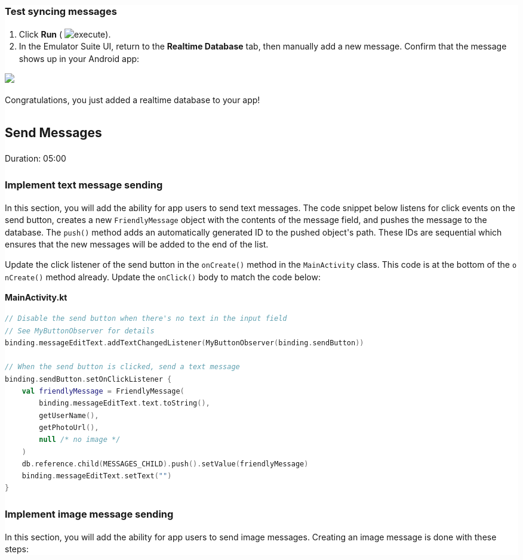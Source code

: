 ### Test syncing messages

1. Click **Run** ( <img src="img/execute.png" alt="execute"  width="20.00" />).
2. In the Emulator Suite UI, return to the **Realtime Database** tab, then manually add a new message.
Confirm that the message shows up in your Android app:

<img src="img/add-message.gif" />

Congratulations, you just added a realtime database to your app!


## Send Messages
Duration: 05:00

### Implement text message sending

In this section, you will add the ability for app users to send text messages. The code snippet below listens for click events on the send button, creates a new `FriendlyMessage` object with the contents of the message field, and pushes the message to the database.  The `push()` method adds an automatically generated ID to the pushed object's path.  These IDs are sequential which ensures that the new messages will be added to the end of the list.  

Update the click listener of the send button in the `onCreate()` method in the `MainActivity` class. 
This code is at the bottom of the `onCreate()` method already. Update the `onClick()` body to match the code below:

**MainActivity.kt**

```kt
// Disable the send button when there's no text in the input field
// See MyButtonObserver for details
binding.messageEditText.addTextChangedListener(MyButtonObserver(binding.sendButton))

// When the send button is clicked, send a text message
binding.sendButton.setOnClickListener {
    val friendlyMessage = FriendlyMessage(
        binding.messageEditText.text.toString(),
        getUserName(),
        getPhotoUrl(),
        null /* no image */
    )
    db.reference.child(MESSAGES_CHILD).push().setValue(friendlyMessage)
    binding.messageEditText.setText("")
}
```

### Implement image message sending

In this section, you will add the ability for app users to send image messages. Creating an image message is done with these steps:
